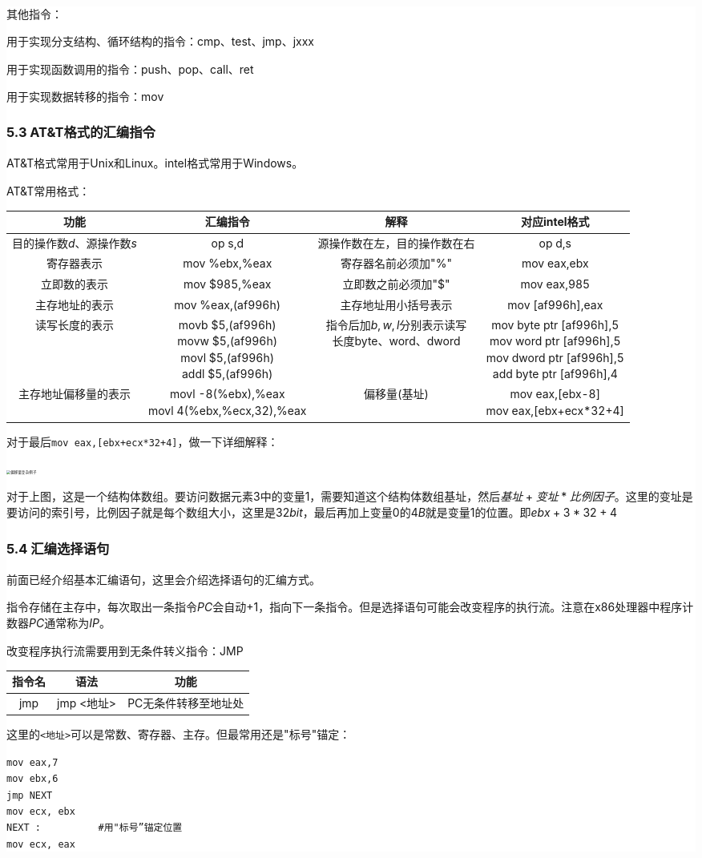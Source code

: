 其他指令：

用于实现分支结构、循环结构的指令：cmp、test、jmp、jxxx

用于实现函数调用的指令：push、pop、call、ret

用于实现数据转移的指令：mov

### 5.3 AT&T格式的汇编指令

AT&T格式常用于Unix和Linux。intel格式常用于Windows。

AT&T常用格式：

|            功能            |                           汇编指令                           |                         解释                         |                        对应intel格式                         |
| :------------------------: | :----------------------------------------------------------: | :--------------------------------------------------: | :----------------------------------------------------------: |
| 目的操作数$d$、源操作数$s$ |                            op s,d                            |             源操作数在左，目的操作数在右             |                            op d,s                            |
|         寄存器表示         |                        mov %ebx,%eax                         |                寄存器名前必须加"$\%$"                |                         mov eax,ebx                          |
|        立即数的表示        |                       mov $\$$985,%eax                       |                立即数之前必须加"$\$$"                |                         mov eax,985                          |
|       主存地址的表示       |                      mov %eax,(af996h)                       |                 主存地址用小括号表示                 |                       mov [af996h],eax                       |
|       读写长度的表示       | movb $\$$5,(af996h)<br>movw $\$$5,(af996h)<br/>movl $\$$5,(af996h)<br/>addl $\$$5,(af996h)<br/> | 指令后加$b,w,l$分别表示读写<br>长度byte、word、dword | mov byte ptr [af996h],5<br>mov word ptr [af996h],5<br>mov dword ptr [af996h],5<br>add byte ptr [af996h],4 |
|    主存地址偏移量的表示    |       movl -8(%ebx),%eax<br>movl 4(%ebx,%ecx,32),%eax        |                     偏移量(基址)                     |          mov eax,[ebx-8]<br>mov eax,[ebx+ecx*32+4]           |

对于最后`mov eax,[ebx+ecx*32+4]`，做一下详细解释：

<img src="https://image.sybblogs.fun/img-common/202401211508116.png" alt="偏移量复杂例子" style="zoom:33%;" />

对于上图，这是一个结构体数组。要访问数据元素$3$中的变量$1$，需要知道这个结构体数组基址，然后$基址+变址*比例因子$。这里的变址是要访问的索引号，比例因子就是每个数组大小，这里是$32bit$，最后再加上变量$0$的$4B$就是变量$1$的位置。即$ebx+3*32+4$

### 5.4 汇编选择语句

前面已经介绍基本汇编语句，这里会介绍选择语句的汇编方式。

指令存储在主存中，每次取出一条指令$PC$会自动$+1$，指向下一条指令。但是选择语句可能会改变程序的执行流。注意在x86处理器中程序计数器$PC$通常称为$IP$。

改变程序执行流需要用到无条件转义指令：JMP

| 指令名 |    语法    |         功能         |
| :----: | :--------: | :------------------: |
|  jmp   | jmp <地址> | PC无条件转移至地址处 |

这里的`<地址>`可以是常数、寄存器、主存。但最常用还是"标号"锚定：

~~~shell
mov eax,7
mov ebx,6
jmp NEXT
mov ecx, ebx
NEXT :			#用"标号”锚定位置
mov ecx, eax
~~~
